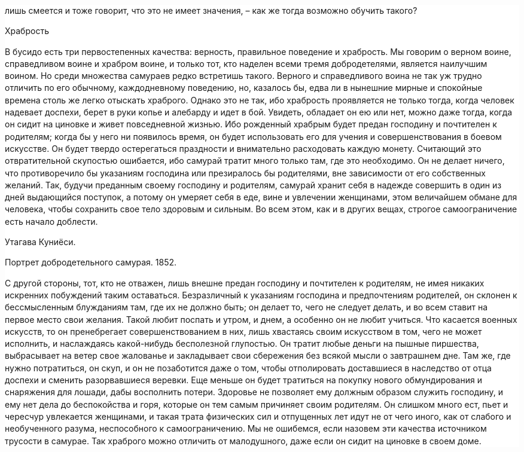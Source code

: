 лишь смеется и тоже говорит, что это не имеет значения, – как же тогда
возможно обучить такого?

Храбрость

В бусидо есть три первостепенных качества: верность, правильное
поведение и храбрость. Мы говорим о верном воине, справедливом воине и
храбром воине, и только тот, кто наделен всеми тремя добродетелями,
является наилучшим воином. Но среди множества самураев редко встретишь
такого. Верного и справедливого воина не так уж трудно отличить по его
обычному, каждодневному поведению, но, казалось бы, едва ли в нынешние
мирные и спокойные времена столь же легко отыскать храброго. Однако это
не так, ибо храбрость проявляется не только тогда, когда человек
надевает доспехи, берет в руки копье и алебарду и идет в бой. Увидеть,
обладает он ею или нет, можно даже тогда, когда он сидит на циновке и
живет повседневной жизнью. Ибо рожденный храбрым будет предан господину
и почтителен к родителям; когда бы у него ни появилось время, он будет
использовать его для учения и совершенствования в боевом искусстве. Он
будет твердо остерегаться праздности и внимательно расходовать каждую
монету. Считающий это отвратительной скупостью ошибается, ибо самурай
тратит много только там, где это необходимо. Он не делает ничего, что
противоречило бы указаниям господина или презиралось бы родителями, вне
зависимости от его собственных желаний. Так, будучи преданным своему
господину и родителям, самурай хранит себя в надежде совершить в один из
дней выдающийся поступок, а потому он умеряет себя в еде, вине и
увлечении женщинами, этом величайшем обмане для человека, чтобы
сохранить свое тело здоровым и сильным. Во всем этом, как и в других
вещах, строгое самоограничение есть начало доблести.

Утагава Куниёси.

Портрет добродетельного самурая. 1852.

С другой стороны, тот, кто не отважен, лишь внешне предан господину и
почтителен к родителям, не имея никаких искренних побуждений таким
оставаться. Безразличный к указаниям господина и предпочтениям
родителей, он склонен к бессмысленным блужданиям там, где их не должно
быть; он делает то, чего не следует делать, и во всем ставит на первое
место свои желания. Такой любит поспать и утром, и днем, а особенно он
не любит учиться. Что касается военных искусств, то он пренебрегает
совершенствованием в них, лишь хвастаясь своим искусством в том, чего не
может исполнить, и наслаждаясь какой-нибудь бесполезной глупостью. Он
тратит любые деньги на пышные пиршества, выбрасывает на ветер свое
жалованье и закладывает свои сбережения без всякой мысли о завтрашнем
дне. Там же, где нужно потратиться, он скуп, и он не позаботится даже о
том, чтобы отполировать доставшиеся в наследство от отца доспехи и
сменить разорвавшиеся веревки. Еще меньше он будет тратиться на покупку
нового обмундирования и снаряжения для лошади, дабы восполнить потери.
Здоровье не позволяет ему должным образом служить господину, и ему нет
дела до беспокойства и горя, которые он тем самым причиняет своим
родителям. Он слишком много ест, пьет и чересчур увлекается женщинами, и
такая трата физических сил и отпущенных лет идут не от чего иного, как
от слабого и необученного разума, неспособного к самоограничению. Мы не
ошибемся, если назовем эти качества источником трусости в самурае. Так
храброго можно отличить от малодушного, даже если он сидит на циновке в
своем доме.
